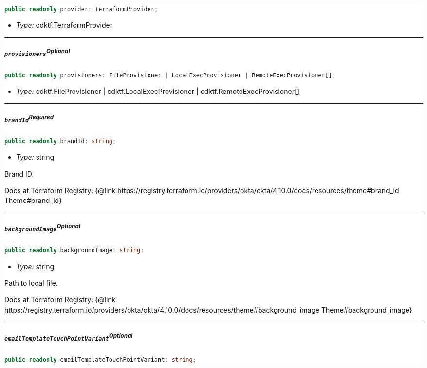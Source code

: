 ```typescript
public readonly provider: TerraformProvider;
```

- *Type:* cdktf.TerraformProvider

---

##### `provisioners`<sup>Optional</sup> <a name="provisioners" id="@cdktf/provider-okta.theme.ThemeConfig.property.provisioners"></a>

```typescript
public readonly provisioners: FileProvisioner | LocalExecProvisioner | RemoteExecProvisioner[];
```

- *Type:* cdktf.FileProvisioner | cdktf.LocalExecProvisioner | cdktf.RemoteExecProvisioner[]

---

##### `brandId`<sup>Required</sup> <a name="brandId" id="@cdktf/provider-okta.theme.ThemeConfig.property.brandId"></a>

```typescript
public readonly brandId: string;
```

- *Type:* string

Brand ID.

Docs at Terraform Registry: {@link https://registry.terraform.io/providers/okta/okta/4.10.0/docs/resources/theme#brand_id Theme#brand_id}

---

##### `backgroundImage`<sup>Optional</sup> <a name="backgroundImage" id="@cdktf/provider-okta.theme.ThemeConfig.property.backgroundImage"></a>

```typescript
public readonly backgroundImage: string;
```

- *Type:* string

Path to local file.

Docs at Terraform Registry: {@link https://registry.terraform.io/providers/okta/okta/4.10.0/docs/resources/theme#background_image Theme#background_image}

---

##### `emailTemplateTouchPointVariant`<sup>Optional</sup> <a name="emailTemplateTouchPointVariant" id="@cdktf/provider-okta.theme.ThemeConfig.property.emailTemplateTouchPointVariant"></a>

```typescript
public readonly emailTemplateTouchPointVariant: string;
```
